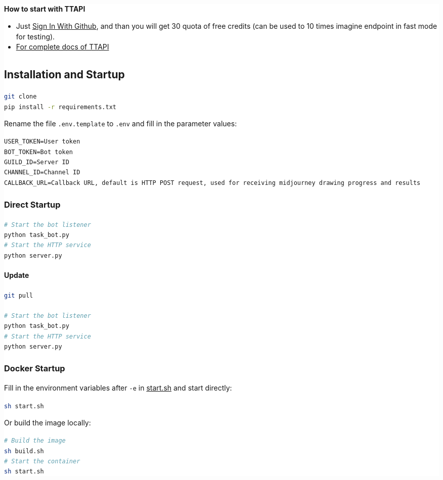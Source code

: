 **How to start with TTAPI**

- Just [Sign In With Github](https://ttapi.io/login), and than you will get 30 quota of free credits (can be used to 10 times imagine endpoint in fast mode for testing).
- [For complete docs of TTAPI](https://ttapi.io/docs)



## Installation and Startup

```bash
git clone
pip install -r requirements.txt
```

Rename the file `.env.template` to `.env` and fill in the parameter values:

```
USER_TOKEN=User token
BOT_TOKEN=Bot token
GUILD_ID=Server ID
CHANNEL_ID=Channel ID
CALLBACK_URL=Callback URL, default is HTTP POST request, used for receiving midjourney drawing progress and results
```

### Direct Startup

```bash
# Start the bot listener
python task_bot.py
# Start the HTTP service
python server.py
```

#### Update

```bash
git pull

# Start the bot listener
python task_bot.py
# Start the HTTP service
python server.py
```

### Docker Startup

Fill in the environment variables after `-e` in [start.sh](./start.sh) and start directly:

```bash
sh start.sh
```

Or build the image locally:

```bash
# Build the image
sh build.sh
# Start the container
sh start.sh
```
